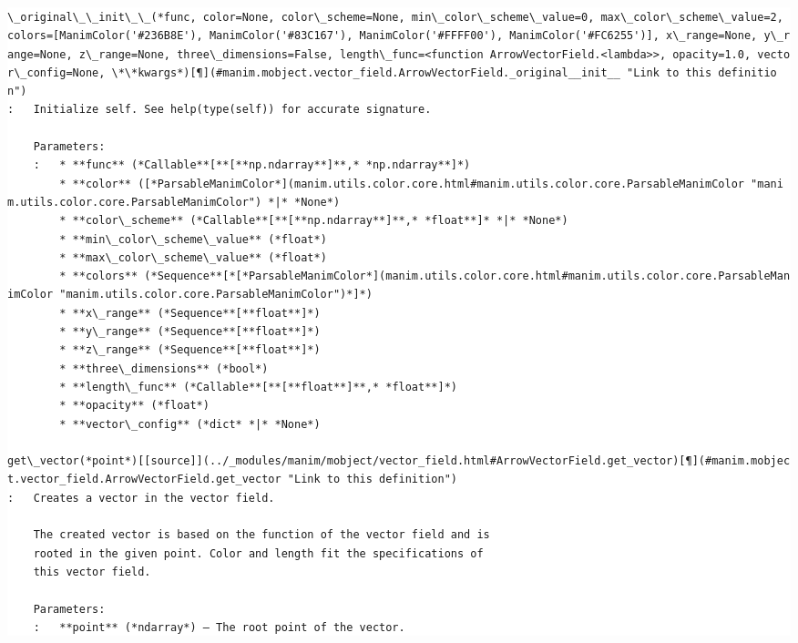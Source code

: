     \_original\_\_init\_\_(*func, color=None, color\_scheme=None, min\_color\_scheme\_value=0, max\_color\_scheme\_value=2, colors=[ManimColor('#236B8E'), ManimColor('#83C167'), ManimColor('#FFFF00'), ManimColor('#FC6255')], x\_range=None, y\_range=None, z\_range=None, three\_dimensions=False, length\_func=<function ArrowVectorField.<lambda>>, opacity=1.0, vector\_config=None, \*\*kwargs*)[¶](#manim.mobject.vector_field.ArrowVectorField._original__init__ "Link to this definition")
    :   Initialize self. See help(type(self)) for accurate signature.

        Parameters:
        :   * **func** (*Callable**[**[**np.ndarray**]**,* *np.ndarray**]*)
            * **color** ([*ParsableManimColor*](manim.utils.color.core.html#manim.utils.color.core.ParsableManimColor "manim.utils.color.core.ParsableManimColor") *|* *None*)
            * **color\_scheme** (*Callable**[**[**np.ndarray**]**,* *float**]* *|* *None*)
            * **min\_color\_scheme\_value** (*float*)
            * **max\_color\_scheme\_value** (*float*)
            * **colors** (*Sequence**[*[*ParsableManimColor*](manim.utils.color.core.html#manim.utils.color.core.ParsableManimColor "manim.utils.color.core.ParsableManimColor")*]*)
            * **x\_range** (*Sequence**[**float**]*)
            * **y\_range** (*Sequence**[**float**]*)
            * **z\_range** (*Sequence**[**float**]*)
            * **three\_dimensions** (*bool*)
            * **length\_func** (*Callable**[**[**float**]**,* *float**]*)
            * **opacity** (*float*)
            * **vector\_config** (*dict* *|* *None*)

    get\_vector(*point*)[[source]](../_modules/manim/mobject/vector_field.html#ArrowVectorField.get_vector)[¶](#manim.mobject.vector_field.ArrowVectorField.get_vector "Link to this definition")
    :   Creates a vector in the vector field.

        The created vector is based on the function of the vector field and is
        rooted in the given point. Color and length fit the specifications of
        this vector field.

        Parameters:
        :   **point** (*ndarray*) – The root point of the vector.